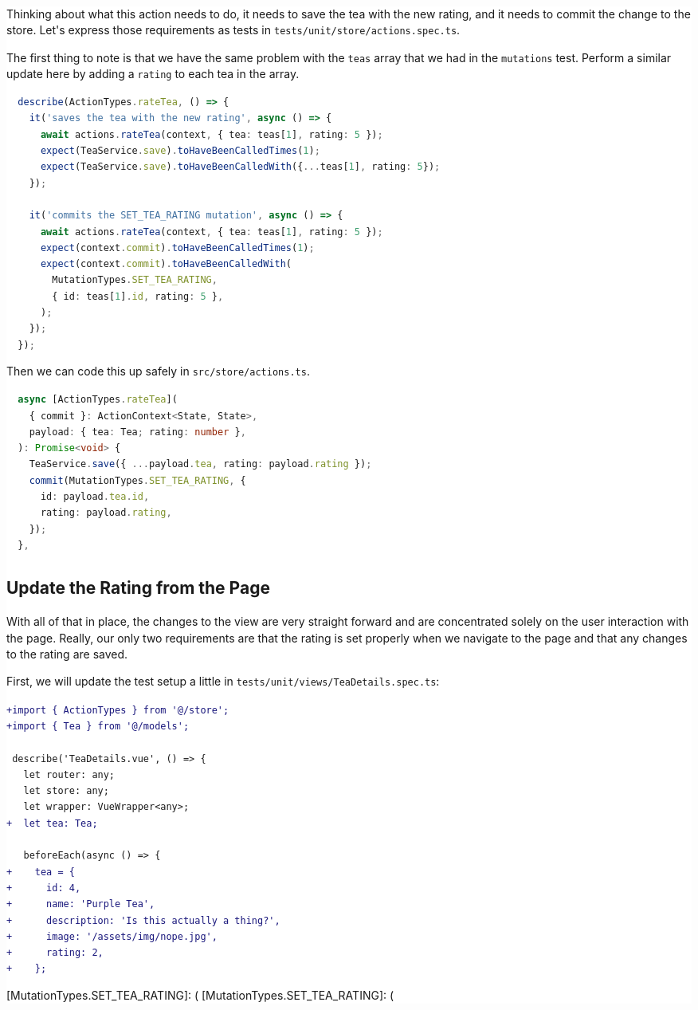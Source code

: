Thinking about what this action needs to do, it needs to save the tea with the new rating, and it needs to commit the change to the store. Let's express those requirements as tests in `tests/unit/store/actions.spec.ts`.

The first thing to note is that we have the same problem with the `teas` array that we had in the `mutations` test. Perform a similar update here by adding a `rating` to each tea in the array.

```TypeScript
  describe(ActionTypes.rateTea, () => {
    it('saves the tea with the new rating', async () => {
      await actions.rateTea(context, { tea: teas[1], rating: 5 });
      expect(TeaService.save).toHaveBeenCalledTimes(1);
      expect(TeaService.save).toHaveBeenCalledWith({...teas[1], rating: 5});
    });

    it('commits the SET_TEA_RATING mutation', async () => {
      await actions.rateTea(context, { tea: teas[1], rating: 5 });
      expect(context.commit).toHaveBeenCalledTimes(1);
      expect(context.commit).toHaveBeenCalledWith(
        MutationTypes.SET_TEA_RATING,
        { id: teas[1].id, rating: 5 },
      );
    });
  });
```

Then we can code this up safely in `src/store/actions.ts`.

```TypeScript
  async [ActionTypes.rateTea](
    { commit }: ActionContext<State, State>,
    payload: { tea: Tea; rating: number },
  ): Promise<void> {
    TeaService.save({ ...payload.tea, rating: payload.rating });
    commit(MutationTypes.SET_TEA_RATING, {
      id: payload.tea.id,
      rating: payload.rating,
    });
  },
```

## Update the Rating from the Page

With all of that in place, the changes to the view are very straight forward and are concentrated solely on the user interaction with the page. Really, our only two requirements are that the rating is set properly when we navigate to the page and that any changes to the rating are saved.

First, we will update the test setup a little in `tests/unit/views/TeaDetails.spec.ts`:

```diff
+import { ActionTypes } from '@/store';
+import { Tea } from '@/models';

 describe('TeaDetails.vue', () => {
   let router: any;
   let store: any;
   let wrapper: VueWrapper<any>;
+  let tea: Tea;

   beforeEach(async () => {
+    tea = {
+      id: 4,
+      name: 'Purple Tea',
+      description: 'Is this actually a thing?',
+      image: '/assets/img/nope.jpg',
+      rating: 2,
+    };
```

  [MutationTypes.SET_TEA_RATING]: (
  [MutationTypes.SET_TEA_RATING]: (